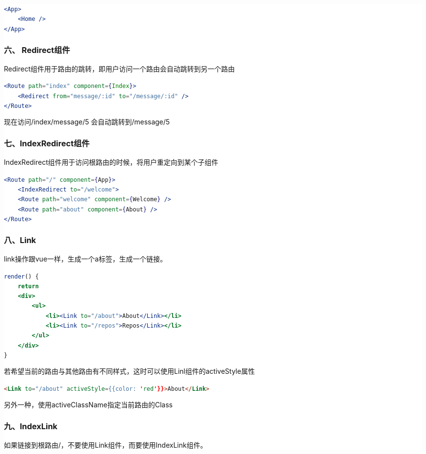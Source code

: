 ```jsx
<App>
    <Home />
</App>
```

### 六、 Redirect组件

Redirect组件用于路由的跳转，即用户访问一个路由会自动跳转到另一个路由

```jsx
<Route path="index" component={Index}>
    <Redirect from="message/:id" to="/message/:id" />
</Route>
```

现在访问/index/message/5 会自动跳转到/message/5

### 七、IndexRedirect组件

IndexRedirect组件用于访问根路由的时候，将用户重定向到某个子组件

```jsx
<Route path="/" component={App}>
    <IndexRedirect to="/welcome">
    <Route path="welcome" component={Welcome} />
    <Route path="about" component={About} />
</Route>
```

### 八、Link

link操作跟vue一样，生成一个a标签，生成一个链接。

```jsx
render() {
    return 
    <div>
        <ul>
        	<li><Link to="/about">About</Link></li>
            <li><Link to="/repos">Repos</Link></li>
        </ul>
    </div>
}
```

若希望当前的路由与其他路由有不同样式，这时可以使用Linl组件的activeStyle属性

```html
<Link to="/about" activeStyle={{color: 'red'}}>About</Link>                         
```

另外一种，使用activeClassName指定当前路由的Class

### 九、IndexLink

如果链接到根路由/，不要使用Link组件，而要使用IndexLink组件。
